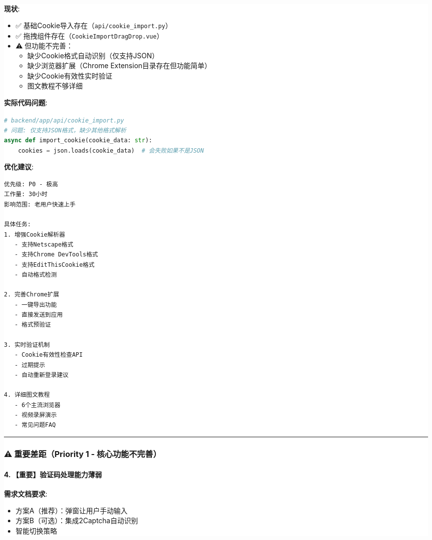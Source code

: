 **现状**:
- ✅ 基础Cookie导入存在（`api/cookie_import.py`）
- ✅ 拖拽组件存在（`CookieImportDragDrop.vue`）
- ⚠️ 但功能不完善：
  - 缺少Cookie格式自动识别（仅支持JSON）
  - 缺少浏览器扩展（Chrome Extension目录存在但功能简单）
  - 缺少Cookie有效性实时验证
  - 图文教程不够详细

**实际代码问题**:
```python
# backend/app/api/cookie_import.py
# 问题: 仅支持JSON格式，缺少其他格式解析
async def import_cookie(cookie_data: str):
    cookies = json.loads(cookie_data)  # 会失败如果不是JSON
```

**优化建议**:
```
优先级: P0 - 极高
工作量: 30小时
影响范围: 老用户快速上手

具体任务:
1. 增强Cookie解析器
   - 支持Netscape格式
   - 支持Chrome DevTools格式
   - 支持EditThisCookie格式
   - 自动格式检测

2. 完善Chrome扩展
   - 一键导出功能
   - 直接发送到应用
   - 格式预验证

3. 实时验证机制
   - Cookie有效性检查API
   - 过期提示
   - 自动重新登录建议

4. 详细图文教程
   - 6个主流浏览器
   - 视频录屏演示
   - 常见问题FAQ
```

---

### ⚠️ 重要差距（Priority 1 - 核心功能不完善）

#### 4. 【重要】验证码处理能力薄弱

**需求文档要求**:
- 方案A（推荐）：弹窗让用户手动输入
- 方案B（可选）：集成2Captcha自动识别
- 智能切换策略
